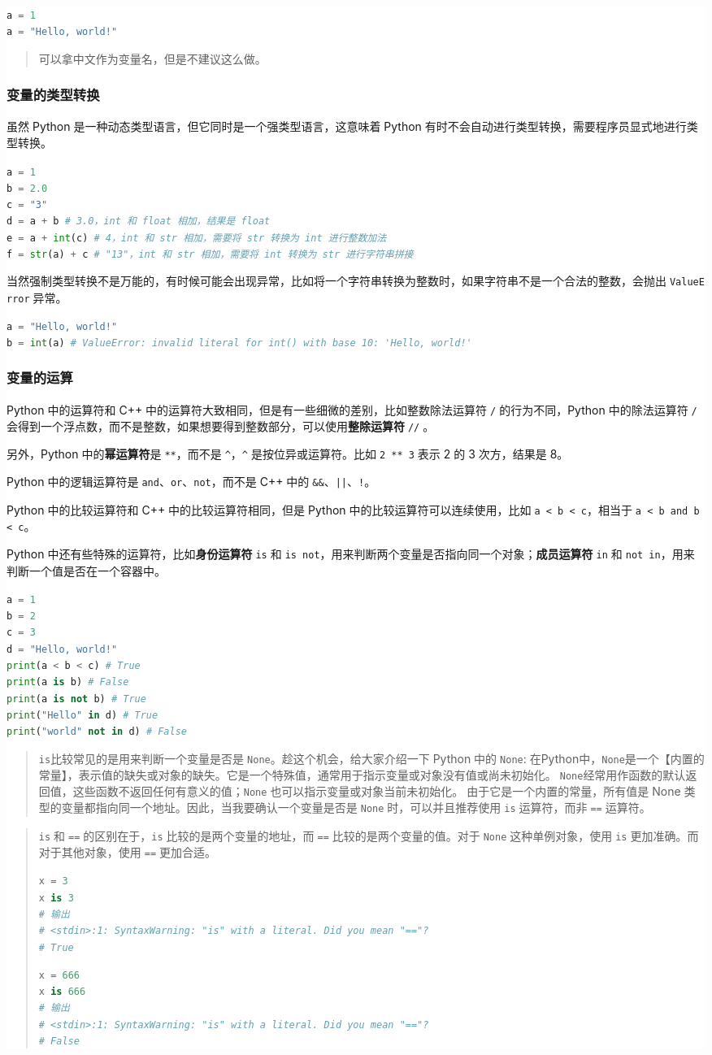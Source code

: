 ```python
a = 1
a = "Hello, world!"
```
> 可以拿中文作为变量名，但是不建议这么做。

### 变量的类型转换
虽然 Python 是一种动态类型语言，但它同时是一个强类型语言，这意味着 Python 有时不会自动进行类型转换，需要程序员显式地进行类型转换。

```python
a = 1
b = 2.0
c = "3"
d = a + b # 3.0，int 和 float 相加，结果是 float
e = a + int(c) # 4，int 和 str 相加，需要将 str 转换为 int 进行整数加法
f = str(a) + c # "13"，int 和 str 相加，需要将 int 转换为 str 进行字符串拼接
```

当然强制类型转换不是万能的，有时候可能会出现异常，比如将一个字符串转换为整数时，如果字符串不是一个合法的整数，会抛出 `ValueError` 异常。

```python
a = "Hello, world!"
b = int(a) # ValueError: invalid literal for int() with base 10: 'Hello, world!'
```
### 变量的运算
Python 中的运算符和 C++ 中的运算符大致相同，但是有一些细微的差别，比如整数除法运算符 `/` 的行为不同，Python 中的除法运算符 `/` 会得到一个浮点数，而不是整数，如果想要得到整数部分，可以使用**整除运算符** `//` 。

另外，Python 中的**幂运算符**是 `**`，而不是 `^`，`^` 是按位异或运算符。比如 `2 ** 3` 表示 2 的 3 次方，结果是 8。

Python 中的逻辑运算符是 `and`、`or`、`not`，而不是 C++ 中的 `&&`、`||`、`!`。

Python 中的比较运算符和 C++ 中的比较运算符相同，但是 Python 中的比较运算符可以连续使用，比如 `a < b < c`，相当于 `a < b and b < c`。

Python 中还有些特殊的运算符，比如**身份运算符** `is` 和 `is not`，用来判断两个变量是否指向同一个对象；**成员运算符** `in` 和 `not in`，用来判断一个值是否在一个容器中。

```python
a = 1
b = 2
c = 3
d = "Hello, world!"
print(a < b < c) # True
print(a is b) # False
print(a is not b) # True
print("Hello" in d) # True
print("world" not in d) # False
```

> `is`比较常见的是用来判断一个变量是否是 `None`。趁这个机会，给大家介绍一下 Python 中的 `None`:
> 在Python中，`None`是一个【内置的常量】，表示值的缺失或对象的缺失。它是一个特殊值，通常用于指示变量或对象没有值或尚未初始化。
> `None`经常用作函数的默认返回值，这些函数不返回任何有意义的值；`None` 也可以指示变量或对象当前未初始化。
> 由于它是一个内置的常量，所有值是 None 类型的变量都指向同一个地址。因此，当我要确认一个变量是否是 `None` 时，可以并且推荐使用 `is` 运算符，而非 `==` 运算符。

> `is` 和 `==` 的区别在于，`is` 比较的是两个变量的地址，而 `==` 比较的是两个变量的值。对于 `None` 这种单例对象，使用 `is` 更加准确。而对于其他对象，使用 `==` 更加合适。
> ```python
> x = 3
> x is 3
> # 输出
> # <stdin>:1: SyntaxWarning: "is" with a literal. Did you mean "=="?
> # True
> ```
> ```python
> x = 666
> x is 666
> # 输出
> # <stdin>:1: SyntaxWarning: "is" with a literal. Did you mean "=="?
> # False